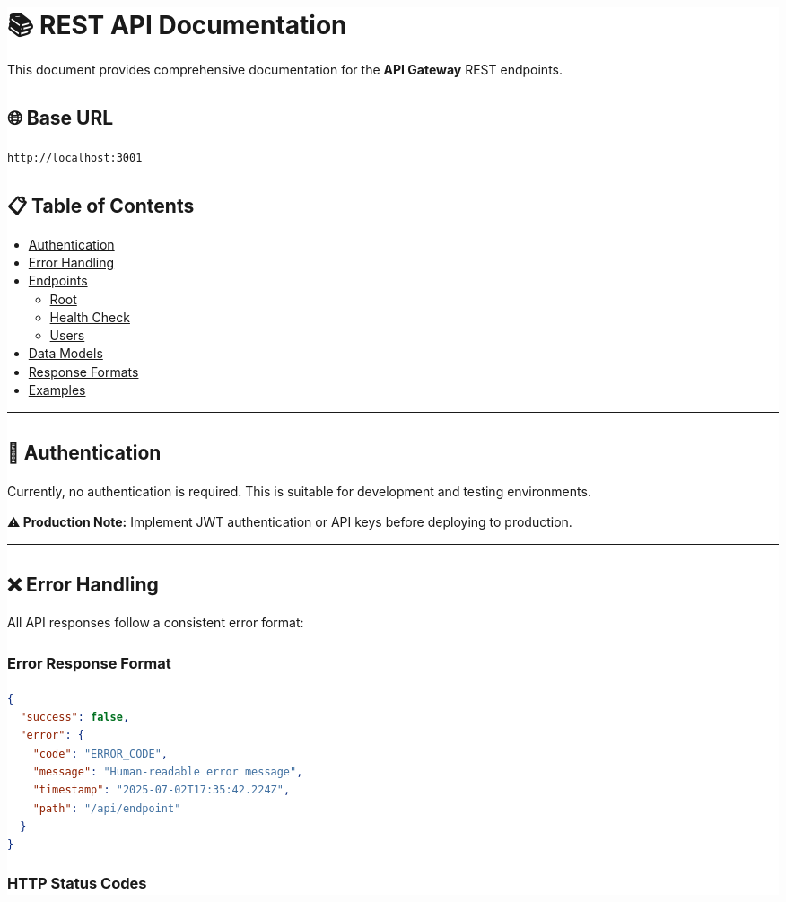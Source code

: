 # 📚 REST API Documentation

This document provides comprehensive documentation for the **API Gateway** REST endpoints.

## 🌐 Base URL

```
http://localhost:3001
```

## 📋 Table of Contents

- [Authentication](#authentication)
- [Error Handling](#error-handling)
- [Endpoints](#endpoints)
  - [Root](#root)
  - [Health Check](#health-check)
  - [Users](#users)
- [Data Models](#data-models)
- [Response Formats](#response-formats)
- [Examples](#examples)

---

## 🔐 Authentication

Currently, no authentication is required. This is suitable for development and testing environments.

**⚠️ Production Note:** Implement JWT authentication or API keys before deploying to production.

---

## ❌ Error Handling

All API responses follow a consistent error format:

### Error Response Format

```json
{
  "success": false,
  "error": {
    "code": "ERROR_CODE",
    "message": "Human-readable error message",
    "timestamp": "2025-07-02T17:35:42.224Z",
    "path": "/api/endpoint"
  }
}
```

### HTTP Status Codes

